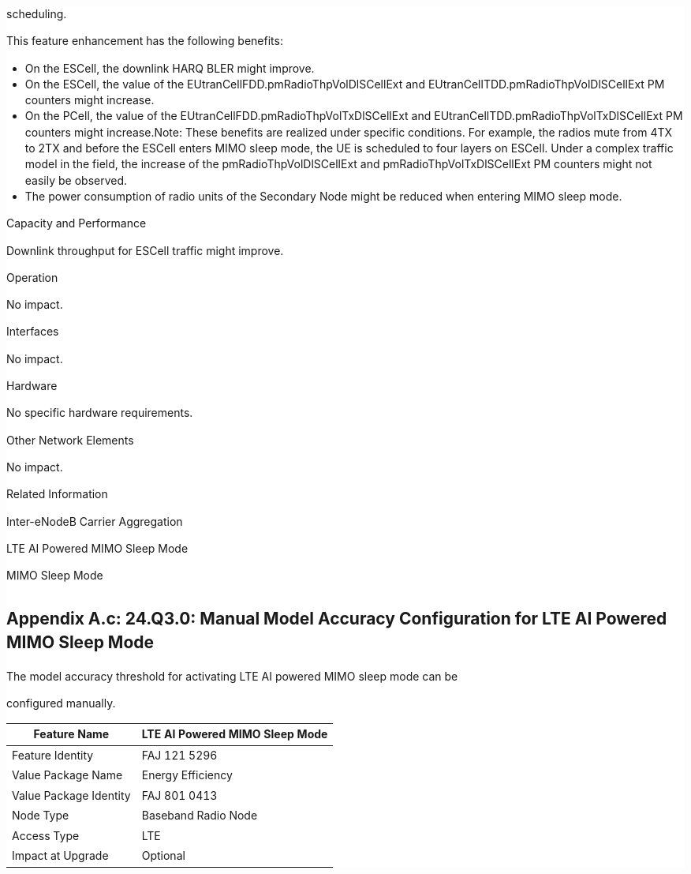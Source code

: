 scheduling.

This feature enhancement has the following benefits:

- On the ESCell, the downlink HARQ BLER might improve.
- On the ESCell, the value of the EUtranCellFDD.pmRadioThpVolDlSCellExt and EUtranCellTDD.pmRadioThpVolDlSCellExt PM counters might increase.
- On the PCell, the value of the EUtranCellFDD.pmRadioThpVolTxDlSCellExt and EUtranCellTDD.pmRadioThpVolTxDlSCellExt PM counters might increase.Note: These benefits are realized under specific conditions. For example, the radios mute from 4TX to 2TX and before the ESCell enters MIMO sleep mode, the UE is scheduled to four layers on ESCell. Under a complex traffic model in the field, the increase of the pmRadioThpVolDlSCellExt and pmRadioThpVolTxDlSCellExt PM counters might not easily be observed.
- The power consumption of radio units of the Secondary Node might be reduced when entering MIMO sleep mode.

Capacity and Performance

Downlink throughput for ESCell traffic might improve.

Operation

No impact.

Interfaces

No impact.

Hardware

No specific hardware requirements.

Other Network Elements

No impact.

Related Information

Inter-eNodeB Carrier Aggregation

LTE AI Powered MIMO Sleep Mode

MIMO Sleep Mode

## Appendix A.c: 24.Q3.0: Manual Model Accuracy Configuration for LTE AI Powered MIMO Sleep Mode

The model accuracy threshold for activating LTE AI powered MIMO sleep mode can be

configured manually.

| Feature Name           | LTE AI Powered MIMO Sleep Mode   |
|------------------------|----------------------------------|
| Feature Identity       | FAJ 121 5296                     |
| Value Package Name     | Energy Efficiency                |
| Value Package Identity | FAJ 801 0413                     |
| Node Type              | Baseband Radio Node              |
| Access Type            | LTE                              |
| Impact at Upgrade      | Optional                         |
